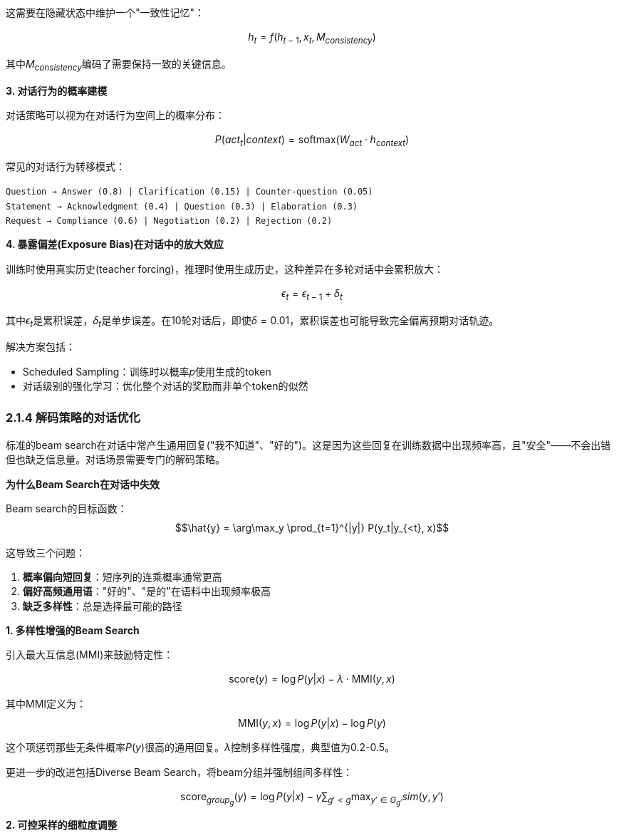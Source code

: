 这需要在隐藏状态中维护一个"一致性记忆"：

$$h_t = f(h_{t-1}, x_t, M_{consistency})$$

其中$M_{consistency}$编码了需要保持一致的关键信息。

**3. 对话行为的概率建模**

对话策略可以视为在对话行为空间上的概率分布：

$$P(act_t|context) = \text{softmax}(W_{act} \cdot h_{context})$$

常见的对话行为转移模式：
```
Question → Answer (0.8) | Clarification (0.15) | Counter-question (0.05)
Statement → Acknowledgment (0.4) | Question (0.3) | Elaboration (0.3)
Request → Compliance (0.6) | Negotiation (0.2) | Rejection (0.2)
```

**4. 暴露偏差(Exposure Bias)在对话中的放大效应**

训练时使用真实历史(teacher forcing)，推理时使用生成历史，这种差异在多轮对话中会累积放大：

$$\epsilon_t = \epsilon_{t-1} + \delta_t$$

其中$\epsilon_t$是累积误差，$\delta_t$是单步误差。在10轮对话后，即使$\delta = 0.01$，累积误差也可能导致完全偏离预期对话轨迹。

解决方案包括：
- Scheduled Sampling：训练时以概率$p$使用生成的token
- 对话级别的强化学习：优化整个对话的奖励而非单个token的似然

### 2.1.4 解码策略的对话优化

标准的beam search在对话中常产生通用回复("我不知道"、"好的")。这是因为这些回复在训练数据中出现频率高，且"安全"——不会出错但也缺乏信息量。对话场景需要专门的解码策略。

**为什么Beam Search在对话中失效**

Beam search的目标函数：
$$\hat{y} = \arg\max_y \prod_{t=1}^{|y|} P(y_t|y_{<t}, x)$$

这导致三个问题：
1. **概率偏向短回复**：短序列的连乘概率通常更高
2. **偏好高频通用语**："好的"、"是的"在语料中出现频率极高
3. **缺乏多样性**：总是选择最可能的路径

**1. 多样性增强的Beam Search**

引入最大互信息(MMI)来鼓励特定性：

$$\text{score}(y) = \log P(y|x) - \lambda \cdot \text{MMI}(y, x)$$

其中MMI定义为：
$$\text{MMI}(y, x) = \log P(y|x) - \log P(y)$$

这个项惩罚那些无条件概率$P(y)$很高的通用回复。$\lambda$控制多样性强度，典型值为0.2-0.5。

更进一步的改进包括Diverse Beam Search，将beam分组并强制组间多样性：

$$\text{score}_{group_g}(y) = \log P(y|x) - \gamma \sum_{g'<g} \max_{y' \in G_{g'}} sim(y, y')$$

**2. 可控采样的细粒度调整**
